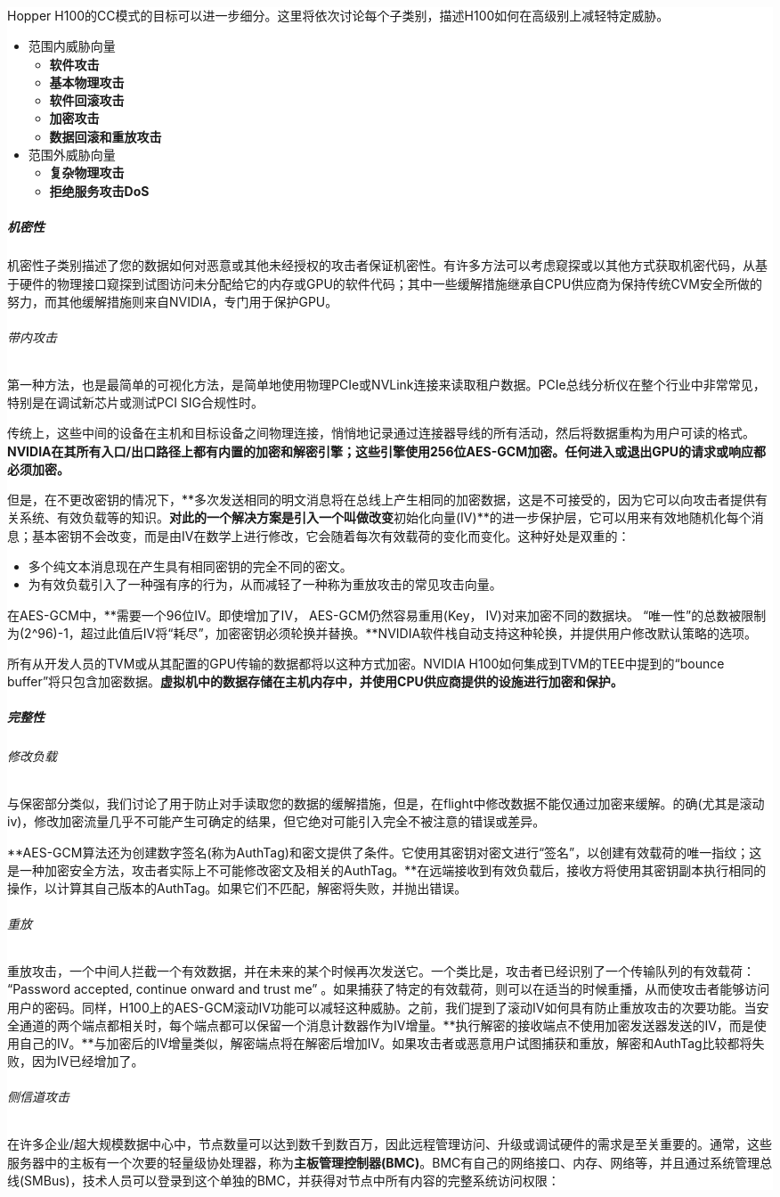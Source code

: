 Hopper H100的CC模式的目标可以进一步细分。这里将依次讨论每个子类别，描述H100如何在高级别上减轻特定威胁。

- 范围内威胁向量
  - **软件攻击**
  - **基本物理攻击**
  - **软件回滚攻击**
  - **加密攻击**
  - **数据回滚和重放攻击**
- 范围外威胁向量
  - **复杂物理攻击**
  - **拒绝服务攻击DoS**

##### 机密性

机密性子类别描述了您的数据如何对恶意或其他未经授权的攻击者保证机密性。有许多方法可以考虑窥探或以其他方式获取机密代码，从基于硬件的物理接口窥探到试图访问未分配给它的内存或GPU的软件代码；其中一些缓解措施继承自CPU供应商为保持传统CVM安全所做的努力，而其他缓解措施则来自NVIDIA，专门用于保护GPU。

###### 带内攻击

第一种方法，也是最简单的可视化方法，是简单地使用物理PCIe或NVLink连接来读取租户数据。PCIe总线分析仪在整个行业中非常常见，特别是在调试新芯片或测试PCI SIG合规性时。

传统上，这些中间的设备在主机和目标设备之间物理连接，悄悄地记录通过连接器导线的所有活动，然后将数据重构为用户可读的格式。**NVIDIA在其所有入口/出口路径上都有内置的加密和解密引擎；这些引擎使用256位AES-GCM加密。任何进入或退出GPU的请求或响应都必须加密。**

但是，在不更改密钥的情况下，**多次发送相同的明文消息将在总线上产生相同的加密数据，这是不可接受的，因为它可以向攻击者提供有关系统、有效负载等的知识。**对此的一个解决方案是引入一个叫做改变**初始化向量(IV)**的进一步保护层，它可以用来有效地随机化每个消息；基本密钥不会改变，而是由IV在数学上进行修改，它会随着每次有效载荷的变化而变化。这种好处是双重的：

- 多个纯文本消息现在产生具有相同密钥的完全不同的密文。
- 为有效负载引入了一种强有序的行为，从而减轻了一种称为重放攻击的常见攻击向量。

在AES-GCM中，**需要一个96位IV。即使增加了IV， AES-GCM仍然容易重用(Key， IV)对来加密不同的数据块。 “唯一性”的总数被限制为(2^96)-1，超过此值后IV将“耗尽”，加密密钥必须轮换并替换。**NVIDIA软件栈自动支持这种轮换，并提供用户修改默认策略的选项。

所有从开发人员的TVM或从其配置的GPU传输的数据都将以这种方式加密。NVIDIA H100如何集成到TVM的TEE中提到的“bounce buffer”将只包含加密数据。**虚拟机中的数据存储在主机内存中，并使用CPU供应商提供的设施进行加密和保护。**

##### 完整性

###### 修改负载

与保密部分类似，我们讨论了用于防止对手读取您的数据的缓解措施，但是，在flight中修改数据不能仅通过加密来缓解。的确(尤其是滚动iv)，修改加密流量几乎不可能产生可确定的结果，但它绝对可能引入完全不被注意的错误或差异。

**AES-GCM算法还为创建数字签名(称为AuthTag)和密文提供了条件。它使用其密钥对密文进行“签名”，以创建有效载荷的唯一指纹；这是一种加密安全方法，攻击者实际上不可能修改密文及相关的AuthTag。**在远端接收到有效负载后，接收方将使用其密钥副本执行相同的操作，以计算其自己版本的AuthTag。如果它们不匹配，解密将失败，并抛出错误。

###### 重放

重放攻击，一个中间人拦截一个有效数据，并在未来的某个时候再次发送它。一个类比是，攻击者已经识别了一个传输队列的有效载荷： “Password accepted, continue onward and trust me” 。如果捕获了特定的有效载荷，则可以在适当的时候重播，从而使攻击者能够访问用户的密码。同样，H100上的AES-GCM滚动IV功能可以减轻这种威胁。之前，我们提到了滚动IV如何具有防止重放攻击的次要功能。当安全通道的两个端点都相关时，每个端点都可以保留一个消息计数器作为IV增量。**执行解密的接收端点不使用加密发送器发送的IV，而是使用自己的IV。**与加密后的IV增量类似，解密端点将在解密后增加IV。如果攻击者或恶意用户试图捕获和重放，解密和AuthTag比较都将失败，因为IV已经增加了。

###### 侧信道攻击

在许多企业/超大规模数据中心中，节点数量可以达到数千到数百万，因此远程管理访问、升级或调试硬件的需求是至关重要的。通常，这些服务器中的主板有一个次要的轻量级协处理器，称为**主板管理控制器(BMC)**。BMC有自己的网络接口、内存、网络等，并且通过系统管理总线(SMBus)，技术人员可以登录到这个单独的BMC，并获得对节点中所有内容的完整系统访问权限：
